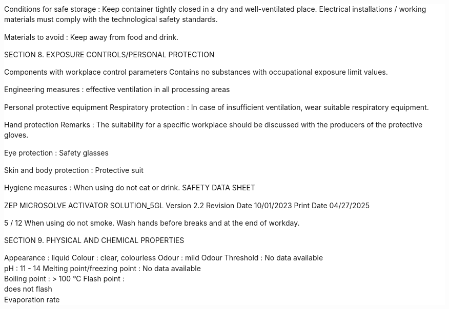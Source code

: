 Conditions for safe storage 
: Keep container tightly closed in a dry and well-ventilated 
place. 
Electrical installations / working materials must comply with 
the technological safety standards. 
 
Materials to avoid 
: Keep away from food and drink. 
 
 
SECTION 8. EXPOSURE CONTROLS/PERSONAL PROTECTION 
 
Components with workplace control parameters 
Contains no substances with occupational exposure limit values. 
 
Engineering measures 
: effective ventilation in all processing areas 
 
Personal protective equipment 
Respiratory protection 
:  In case of insufficient ventilation, wear suitable respiratory 
equipment. 
 
 
Hand protection
Remarks 
:  The suitability for a specific workplace should be discussed 
with the producers of the protective gloves.  
 
Eye protection 
:  Safety glasses 
 
Skin and body protection 
: Protective suit 
 
Hygiene measures 
: When using do not eat or drink. 
SAFETY DATA SHEET 
 
ZEP MICROSOLVE ACTIVATOR SOLUTION_5GL 
Version 2.2 
Revision Date 10/01/2023 
Print Date 04/27/2025  
 
 
5 / 12 
When using do not smoke. 
Wash hands before breaks and at the end of workday. 
 
 
 
 
SECTION 9. PHYSICAL AND CHEMICAL PROPERTIES 
 
Appearance 
: liquid 
Colour 
:  clear, colourless 
Odour 
:  mild 
Odour Threshold 
:  No data available  
pH 
: 11 - 14 
Melting point/freezing point 
: No data available  
Boiling point 
: > 100 °C 
Flash point 
:  
does not flash  
Evaporation rate 